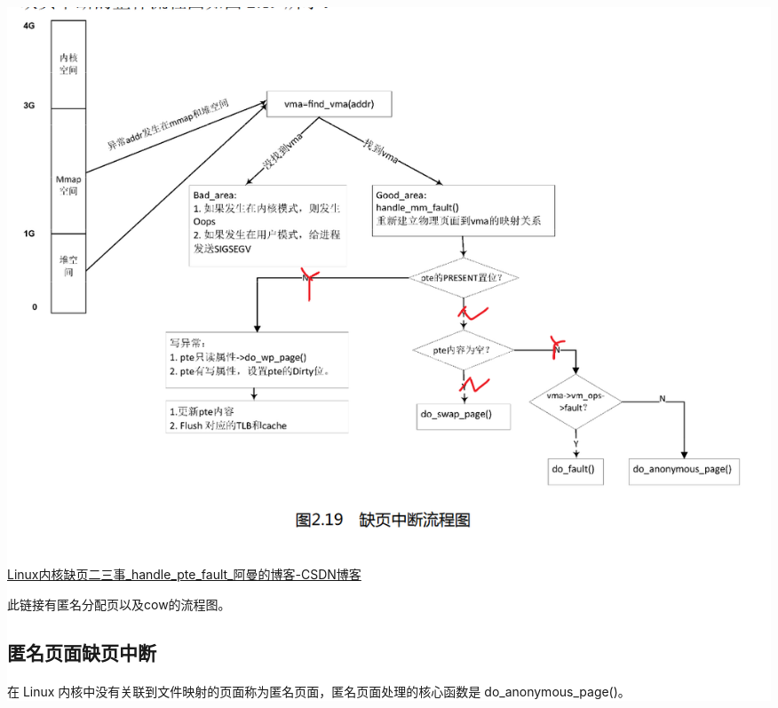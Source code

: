 ![](56.png)

[Linux内核缺页二三事_handle_pte_fault_阿曼的博客-CSDN博客](https://blog.csdn.net/rockrockwu/article/details/80993594)

此链接有匿名分配页以及cow的流程图。

## 匿名页面缺页中断

在 Linux 内核中没有关联到文件映射的页面称为匿名页面，匿名页面处理的核心函数是 do_anonymous_page()。
